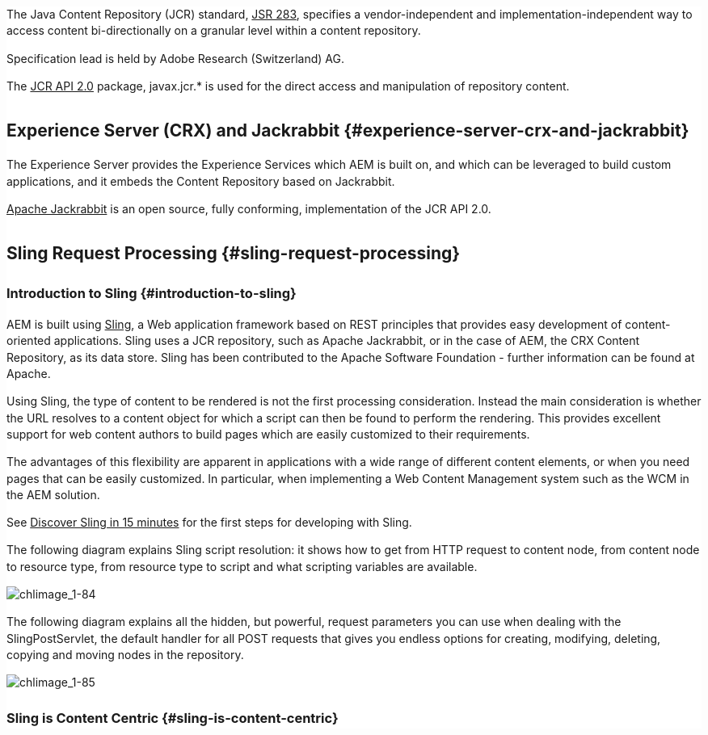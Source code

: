 The Java Content Repository (JCR) standard, [JSR 283](https://www.adobe.io/experience-manager/reference-materials/spec/jcr/2.0/index.html), specifies a vendor-independent and implementation-independent way to access content bi-directionally on a granular level within a content repository.

Specification lead is held by Adobe Research (Switzerland) AG.

The [JCR API 2.0](https://www.adobe.io/experience-manager/reference-materials/spec/javax.jcr/javadocs/jcr-2.0/index.html) package, javax.jcr.&ast; is used for the direct access and manipulation of repository content.

## Experience Server (CRX) and Jackrabbit {#experience-server-crx-and-jackrabbit}

The Experience Server provides the Experience Services which AEM is built on, and which can be leveraged to build custom applications, and it embeds the Content Repository based on Jackrabbit.

[Apache Jackrabbit](https://jackrabbit.apache.org/) is an open source, fully conforming, implementation of the JCR API 2.0.

## Sling Request Processing {#sling-request-processing}

### Introduction to Sling {#introduction-to-sling}

AEM is built using [Sling](https://sling.apache.org/site/index.html), a Web application framework based on REST principles that provides easy development of content-oriented applications. Sling uses a JCR repository, such as Apache Jackrabbit, or in the case of AEM, the CRX Content Repository, as its data store. Sling has been contributed to the Apache Software Foundation - further information can be found at Apache.

Using Sling, the type of content to be rendered is not the first processing consideration. Instead the main consideration is whether the URL resolves to a content object for which a script can then be found to perform the rendering. This provides excellent support for web content authors to build pages which are easily customized to their requirements.

The advantages of this flexibility are apparent in applications with a wide range of different content elements, or when you need pages that can be easily customized. In particular, when implementing a Web Content Management system such as the WCM in the AEM solution.

See [Discover Sling in 15 minutes](https://sling.apache.org/documentation/getting-started/discover-sling-in-15-minutes.html) for the first steps for developing with Sling.

The following diagram explains Sling script resolution: it shows how to get from HTTP request to content node, from content node to resource type, from resource type to script and what scripting variables are available.

![chlimage_1-84](assets/chlimage_1-84.png)

The following diagram explains all the hidden, but powerful, request parameters you can use when dealing with the SlingPostServlet, the default handler for all POST requests that gives you endless options for creating, modifying, deleting, copying and moving nodes in the repository.

![chlimage_1-85](assets/chlimage_1-85.png) 

### Sling is Content Centric {#sling-is-content-centric}
